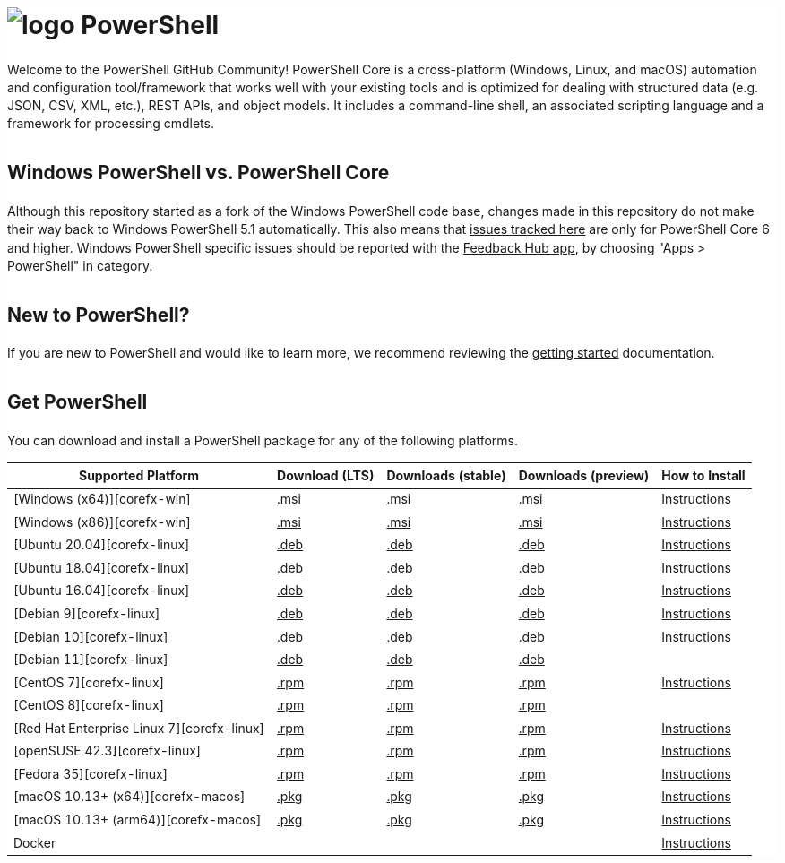 # ![logo][] PowerShell

Welcome to the PowerShell GitHub Community!
PowerShell Core is a cross-platform (Windows, Linux, and macOS) automation and configuration tool/framework that works well with your existing tools and is optimized
for dealing with structured data (e.g. JSON, CSV, XML, etc.), REST APIs, and object models.
It includes a command-line shell, an associated scripting language and a framework for processing cmdlets.

[logo]: https://raw.githubusercontent.com/PowerShell/PowerShell/master/assets/ps_black_64.svg?sanitize=true

## Windows PowerShell vs. PowerShell Core

Although this repository started as a fork of the Windows PowerShell code base, changes made in this repository do not make their way back to Windows PowerShell 5.1 automatically.
This also means that [issues tracked here][issues] are only for PowerShell Core 6 and higher.
Windows PowerShell specific issues should be reported with the [Feedback Hub app][feedback-hub], by choosing "Apps > PowerShell" in category.

[issues]: https://github.com/PowerShell/PowerShell/issues
[feedback-hub]: https://support.microsoft.com/windows/send-feedback-to-microsoft-with-the-feedback-hub-app-f59187f8-8739-22d6-ba93-f66612949332

## New to PowerShell?

If you are new to PowerShell and would like to learn more, we recommend reviewing the [getting started][] documentation.

[getting started]: https://github.com/PowerShell/PowerShell/tree/master/docs/learning-powershell

## Get PowerShell

You can download and install a PowerShell package for any of the following platforms.

| Supported Platform                         | Download (LTS)          | Downloads (stable)      | Downloads (preview)   | How to Install                |
| -------------------------------------------| ------------------------| ------------------------| ----------------------| ------------------------------|
| [Windows (x64)][corefx-win]                | [.msi][lts-windows-64]  | [.msi][rl-windows-64]   | [.msi][pv-windows-64] | [Instructions][in-windows]    |
| [Windows (x86)][corefx-win]                | [.msi][lts-windows-86]  | [.msi][rl-windows-86]   | [.msi][pv-windows-86] | [Instructions][in-windows]    |
| [Ubuntu 20.04][corefx-linux]               | [.deb][lts-deb]         | [.deb][rl-ubuntu20]     | [.deb][pv-deb]        | [Instructions][in-ubuntu20]   |
| [Ubuntu 18.04][corefx-linux]               | [.deb][lts-deb]         | [.deb][rl-ubuntu18]     | [.deb][pv-deb]        | [Instructions][in-ubuntu18]   |
| [Ubuntu 16.04][corefx-linux]               | [.deb][lts-deb]         | [.deb][rl-ubuntu16]     | [.deb][pv-deb]        | [Instructions][in-ubuntu16]   |
| [Debian 9][corefx-linux]                   | [.deb][lts-deb]         | [.deb][rl-debian9]      | [.deb][pv-deb]        | [Instructions][in-deb9]       |
| [Debian 10][corefx-linux]                  | [.deb][lts-deb]         | [.deb][rl-debian10]     | [.deb][pv-deb]        | [Instructions][in-deb9]       |
| [Debian 11][corefx-linux]                  | [.deb][lts-deb]         | [.deb][rl-debian11]     | [.deb][pv-deb]        |                               |
| [CentOS 7][corefx-linux]                   | [.rpm][lts-rh]          | [.rpm][rl-centos]       | [.rpm][pv-rpm]        | [Instructions][in-centos]     |
| [CentOS 8][corefx-linux]                   | [.rpm][lts-rh]          | [.rpm][rl-centos8]      | [.rpm][pv-rpm]        |                               |
| [Red Hat Enterprise Linux 7][corefx-linux] | [.rpm][lts-rh]          | [.rpm][rl-centos]       | [.rpm][pv-rpm]        | [Instructions][in-rhel7]      |
| [openSUSE 42.3][corefx-linux]              | [.rpm][lts-rh]          | [.rpm][rl-centos]       | [.rpm][pv-rpm]        | [Instructions][in-opensuse]   |
| [Fedora 35][corefx-linux]                  | [.rpm][lts-rh]          | [.rpm][rl-centos]       | [.rpm][pv-rpm]        | [Instructions][in-fedora]     |
| [macOS 10.13+ (x64)][corefx-macos]         | [.pkg][lts-macos]       | [.pkg][rl-macos]        | [.pkg][pv-macos]      | [Instructions][in-macos]      |
| [macOS 10.13+ (arm64)][corefx-macos]       | [.pkg][lts-macos-arm64] | [.pkg][rl-macos-arm64]  | [.pkg][pv-macos-arm64]| [Instructions][in-macos]      |
| Docker                                     |                         |                         |                       | [Instructions][in-docker]     |


[lts-windows-86]: https://github.com/PowerShell/PowerShell/releases/download/v7.2.7/PowerShell-7.2.7-win-x86.msi
[lts-windows-64]: https://github.com/PowerShell/PowerShell/releases/download/v7.2.7/PowerShell-7.2.7-win-x64.msi
[lts-deb]: https://github.com/PowerShell/PowerShell/releases/download/v7.2.7/powershell-lts_7.2.7-1.deb_amd64.deb
[lts-rh]: https://github.com/PowerShell/PowerShell/releases/download/v7.2.7/powershell-lts-7.2.7-1.rh.x86_64.rpm
[lts-macos]: https://github.com/PowerShell/PowerShell/releases/download/v7.2.7/powershell-lts-7.2.7-osx-x64.pkg
[lts-macos-arm64]: https://github.com/PowerShell/PowerShell/releases/download/v7.2.7/powershell-lts-7.2.7-osx-arm64.pkg
[rl-windows-64]: https://github.com/PowerShell/PowerShell/releases/download/v7.2.7/PowerShell-7.2.7-win-x64.msi
[rl-windows-86]: https://github.com/PowerShell/PowerShell/releases/download/v7.2.7/PowerShell-7.2.7-win-x86.msi
[rl-ubuntu20]: https://github.com/PowerShell/PowerShell/releases/download/v7.2.7/powershell_7.2.7-1.deb_amd64.deb
[rl-ubuntu18]: https://github.com/PowerShell/PowerShell/releases/download/v7.2.7/powershell_7.2.7-1.deb_amd64.deb
[rl-ubuntu16]: https://github.com/PowerShell/PowerShell/releases/download/v7.2.7/powershell_7.2.7-1.deb_amd64.deb
[rl-debian9]: https://github.com/PowerShell/PowerShell/releases/download/v7.2.7/powershell_7.2.7-1.deb_amd64.deb
[rl-debian10]: https://github.com/PowerShell/PowerShell/releases/download/v7.2.7/powershell_7.2.7-1.deb_amd64.deb
[rl-debian11]: https://github.com/PowerShell/PowerShell/releases/download/v7.2.7/powershell_7.2.7-1.deb_amd64.deb
[rl-centos]: https://github.com/PowerShell/PowerShell/releases/download/v7.2.7/powershell-7.2.7-1.rh.x86_64.rpm
[rl-centos8]: https://github.com/PowerShell/PowerShell/releases/download/v7.2.7/powershell-7.2.7-1.rh.x86_64.rpm
[rl-macos]: https://github.com/PowerShell/PowerShell/releases/download/v7.2.7/powershell-7.2.7-osx-x64.pkg
[rl-macos-arm64]: https://github.com/PowerShell/PowerShell/releases/download/v7.2.7/powershell-7.2.7-osx-arm64.pkg
[rl-winarm64]: https://github.com/PowerShell/PowerShell/releases/download/v7.2.7/PowerShell-7.2.7-win-arm64.zip
[rl-winx86-zip]: https://github.com/PowerShell/PowerShell/releases/download/v7.2.7/PowerShell-7.2.7-win-x86.zip
[rl-winx64-zip]: https://github.com/PowerShell/PowerShell/releases/download/v7.2.7/PowerShell-7.2.7-win-x64.zip
[rl-macos-tar]: https://github.com/PowerShell/PowerShell/releases/download/v7.2.7/powershell-7.2.7-osx-x64.tar.gz
[rl-macos-tar-arm64]: https://github.com/PowerShell/PowerShell/releases/download/v7.2.7/powershell-7.2.7-osx-arm64.tar.gz
[rl-linux-tar]: https://github.com/PowerShell/PowerShell/releases/download/v7.2.7/powershell-7.2.7-linux-x64.tar.gz
[rl-arm32]: https://github.com/PowerShell/PowerShell/releases/download/v7.2.7/powershell-7.2.7-linux-arm32.tar.gz
[rl-arm64]: https://github.com/PowerShell/PowerShell/releases/download/v7.2.7/powershell-7.2.7-linux-arm64.tar.gz
[rl-snap]: https://snapcraft.io/powershell
[pv-windows-64]: https://github.com/PowerShell/PowerShell/releases/download/v7.3.0-rc.1/PowerShell-7.3.0-rc.1-win-x64.msi
[pv-windows-86]: https://github.com/PowerShell/PowerShell/releases/download/v7.3.0-rc.1/PowerShell-7.3.0-rc.1-win-x86.msi
[pv-deb]: https://github.com/PowerShell/PowerShell/releases/download/v7.3.0-rc.1/powershell-preview_7.3.0-rc.1-1.deb_amd64.deb
[pv-rpm]: https://github.com/PowerShell/PowerShell/releases/download/v7.3.0-rc.1/powershell-preview-7.3.0_rc.1-1.rh.x86_64.rpm
[pv-macos]: https://github.com/PowerShell/PowerShell/releases/download/v7.3.0-rc.1/powershell-7.3.0-rc.1-osx-x64.pkg
[pv-macos-arm64]: https://github.com/PowerShell/PowerShell/releases/download/v7.3.0-rc.1/powershell-7.3.0-rc.1-osx-arm64.pkg
[pv-winarm64]: https://github.com/PowerShell/PowerShell/releases/download/v7.3.0-rc.1/PowerShell-7.3.0-rc.1-win-arm64.zip
[pv-winx86-zip]: https://github.com/PowerShell/PowerShell/releases/download/v7.3.0-rc.1/PowerShell-7.3.0-rc.1-win-x86.zip
[pv-winx64-zip]: https://github.com/PowerShell/PowerShell/releases/download/v7.3.0-rc.1/PowerShell-7.3.0-rc.1-win-x64.zip
[pv-macos-tar]: https://github.com/PowerShell/PowerShell/releases/download/v7.3.0-rc.1/powershell-7.3.0-rc.1-osx-x64.tar.gz
[pv-macos-tar-arm64]: https://github.com/PowerShell/PowerShell/releases/download/v7.3.0-rc.1/powershell-7.3.0-rc.1-osx-arm64.tar.gz
[pv-linux-tar]: https://github.com/PowerShell/PowerShell/releases/download/v7.3.0-rc.1/powershell-7.3.0-rc.1-linux-x64.tar.gz
[pv-arm32]: https://github.com/PowerShell/PowerShell/releases/download/v7.3.0-rc.1/powershell-7.3.0-rc.1-linux-arm32.tar.gz
[pv-arm64]: https://github.com/PowerShell/PowerShell/releases/download/v7.3.0-rc.1/powershell-7.3.0-rc.1-linux-arm64.tar.gz
[pv-snap]: https://snapcraft.io/powershell-preview
[in-windows]: https://docs.microsoft.com/powershell/scripting/install/installing-powershell-core-on-windows
[in-ubuntu16]: https://docs.microsoft.com/powershell/scripting/install/installing-powershell-core-on-linux#ubuntu-1604
[in-ubuntu18]: https://docs.microsoft.com/powershell/scripting/install/installing-powershell-core-on-linux#ubuntu-1804
[in-ubuntu20]: https://docs.microsoft.com/powershell/scripting/install/installing-powershell-core-on-linux#ubuntu-2004
[in-deb9]: https://docs.microsoft.com/powershell/scripting/install/installing-powershell-core-on-linux#debian-9
[in-deb10]: https://docs.microsoft.com/powershell/scripting/install/installing-powershell-core-on-linux#debian-10
[in-centos]: https://docs.microsoft.com/powershell/scripting/install/installing-powershell-core-on-linux#centos-7
[in-rhel7]: https://docs.microsoft.com/powershell/scripting/install/installing-powershell-core-on-linux#red-hat-enterprise-linux-rhel-7
[in-opensuse]: https://docs.microsoft.com/powershell/scripting/install/installing-powershell-core-on-linux#opensuse
[in-fedora]: https://docs.microsoft.com/powershell/scripting/install/installing-powershell-core-on-linux#fedora
[in-archlinux]: https://docs.microsoft.com/powershell/scripting/install/installing-powershell-core-on-linux#arch-linux
[in-macos]: https://docs.microsoft.com/powershell/scripting/install/installing-powershell-core-on-macos
[in-docker]: https://github.com/PowerShell/PowerShell-Docker
[in-kali]: https://docs.microsoft.com/powershell/scripting/install/installing-powershell-core-on-linux#kali
[in-windows-zip]: https://docs.microsoft.com/powershell/scripting/install/installing-powershell-core-on-windows#zip
[in-tar-linux]: https://docs.microsoft.com/powershell/scripting/install/installing-powershell-core-on-linux#binary-archives
[in-tar-macos]: https://docs.microsoft.com/powershell/scripting/install/installing-powershell-core-on-macos#binary-archives
[in-raspbian]: https://docs.microsoft.com/powershell/scripting/install/installing-powershell-core-on-linux#raspbian
[in-arm]: https://docs.microsoft.com/powershell/scripting/install/powershell-core-on-arm
[bd-linux]: https://github.com/PowerShell/PowerShell/tree/master/docs/building/linux.md
[bd-windows]: https://github.com/PowerShell/PowerShell/tree/master/docs/building/windows-core.md
[bd-macOS]: https://github.com/PowerShell/PowerShell/tree/master/docs/building/macos.md
[FAQ]: https://github.com/PowerShell/PowerShell/tree/master/docs/FAQ.md
[windows-nightly-site]: https://powershell.visualstudio.com/PowerShell/_build?definitionId=32
[linux-nightly-site]: https://powershell.visualstudio.com/PowerShell/_build?definitionId=23
[macos-nightly-site]: https://powershell.visualstudio.com/PowerShell/_build?definitionId=24
[windows-nightly-image]: https://powershell.visualstudio.com/PowerShell/_apis/build/status/PowerShell-CI-Windows-daily
[linux-nightly-image]: https://powershell.visualstudio.com/PowerShell/_apis/build/status/PowerShell-CI-linux-daily?branchName=master
[macOS-nightly-image]: https://powershell.visualstudio.com/PowerShell/_apis/build/status/PowerShell-CI-macos-daily?branchName=master
[cc-site]: https://codecov.io/gh/PowerShell/PowerShell
[cc-image]: https://codecov.io/gh/PowerShell/PowerShell/branch/master/graph/badge.svg
[cf-site]: https://www.codefactor.io/repository/github/powershell/powershell
[cf-image]: https://www.codefactor.io/repository/github/powershell/powershell/badge
[Contribution Guide]: https://github.com/PowerShell/PowerShell/blob/master/.github/CONTRIBUTING.md
[check out our FAQ]: https://github.com/PowerShell/PowerShell/tree/master/docs/FAQ.md#where-do-i-get-the-powershell-core-sdk-package
[Support Section]: https://github.com/PowerShell/PowerShell/tree/master/.github/SUPPORT.md
[MIT license]: https://github.com/PowerShell/PowerShell/tree/master/LICENSE.txt
[here]: https://github.com/PowerShell/PowerShell/blob/master/docs/community/governance.md
[conduct-code]: https://opensource.microsoft.com/codeofconduct/
[conduct-FAQ]: https://opensource.microsoft.com/codeofconduct/faq/
[conduct-email]: mailto:opencode@microsoft.com
[conduct-md]: https://github.com/PowerShell/PowerShell/tree/master/CODE_OF_CONDUCT.md